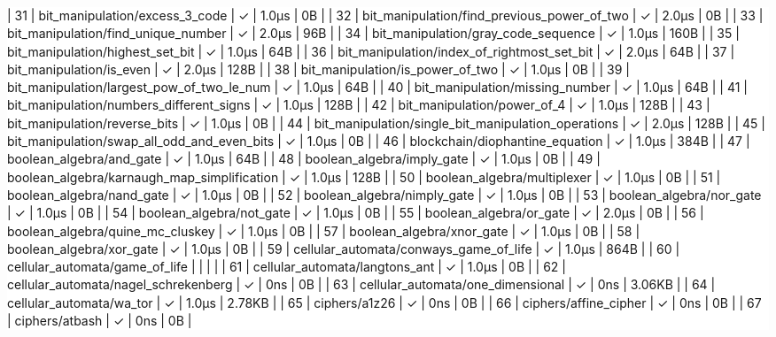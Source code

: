 | 31 | bit_manipulation/excess_3_code | ✓ | 1.0µs | 0B |
| 32 | bit_manipulation/find_previous_power_of_two | ✓ | 2.0µs | 0B |
| 33 | bit_manipulation/find_unique_number | ✓ | 2.0µs | 96B |
| 34 | bit_manipulation/gray_code_sequence | ✓ | 1.0µs | 160B |
| 35 | bit_manipulation/highest_set_bit | ✓ | 1.0µs | 64B |
| 36 | bit_manipulation/index_of_rightmost_set_bit | ✓ | 2.0µs | 64B |
| 37 | bit_manipulation/is_even | ✓ | 2.0µs | 128B |
| 38 | bit_manipulation/is_power_of_two | ✓ | 1.0µs | 0B |
| 39 | bit_manipulation/largest_pow_of_two_le_num | ✓ | 1.0µs | 64B |
| 40 | bit_manipulation/missing_number | ✓ | 1.0µs | 64B |
| 41 | bit_manipulation/numbers_different_signs | ✓ | 1.0µs | 128B |
| 42 | bit_manipulation/power_of_4 | ✓ | 1.0µs | 128B |
| 43 | bit_manipulation/reverse_bits | ✓ | 1.0µs | 0B |
| 44 | bit_manipulation/single_bit_manipulation_operations | ✓ | 2.0µs | 128B |
| 45 | bit_manipulation/swap_all_odd_and_even_bits | ✓ | 1.0µs | 0B |
| 46 | blockchain/diophantine_equation | ✓ | 1.0µs | 384B |
| 47 | boolean_algebra/and_gate | ✓ | 1.0µs | 64B |
| 48 | boolean_algebra/imply_gate | ✓ | 1.0µs | 0B |
| 49 | boolean_algebra/karnaugh_map_simplification | ✓ | 1.0µs | 128B |
| 50 | boolean_algebra/multiplexer | ✓ | 1.0µs | 0B |
| 51 | boolean_algebra/nand_gate | ✓ | 1.0µs | 0B |
| 52 | boolean_algebra/nimply_gate | ✓ | 1.0µs | 0B |
| 53 | boolean_algebra/nor_gate | ✓ | 1.0µs | 0B |
| 54 | boolean_algebra/not_gate | ✓ | 1.0µs | 0B |
| 55 | boolean_algebra/or_gate | ✓ | 2.0µs | 0B |
| 56 | boolean_algebra/quine_mc_cluskey | ✓ | 1.0µs | 0B |
| 57 | boolean_algebra/xnor_gate | ✓ | 1.0µs | 0B |
| 58 | boolean_algebra/xor_gate | ✓ | 1.0µs | 0B |
| 59 | cellular_automata/conways_game_of_life | ✓ | 1.0µs | 864B |
| 60 | cellular_automata/game_of_life |   |  |  |
| 61 | cellular_automata/langtons_ant | ✓ | 1.0µs | 0B |
| 62 | cellular_automata/nagel_schrekenberg | ✓ | 0ns | 0B |
| 63 | cellular_automata/one_dimensional | ✓ | 0ns | 3.06KB |
| 64 | cellular_automata/wa_tor | ✓ | 1.0µs | 2.78KB |
| 65 | ciphers/a1z26 | ✓ | 0ns | 0B |
| 66 | ciphers/affine_cipher | ✓ | 0ns | 0B |
| 67 | ciphers/atbash | ✓ | 0ns | 0B |